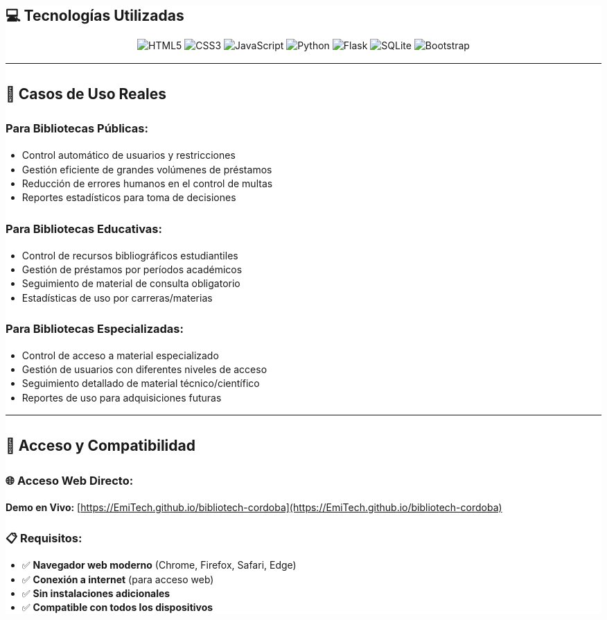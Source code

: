 
## 💻 Tecnologías Utilizadas

<div align="center">

![HTML5](https://img.shields.io/badge/HTML5-E34F26?style=for-the-badge&logo=html5&logoColor=white)
![CSS3](https://img.shields.io/badge/CSS3-1572B6?style=for-the-badge&logo=css3&logoColor=white)
![JavaScript](https://img.shields.io/badge/JavaScript-F7DF1E?style=for-the-badge&logo=javascript&logoColor=black)
![Python](https://img.shields.io/badge/Python-3776AB?style=for-the-badge&logo=python&logoColor=white)
![Flask](https://img.shields.io/badge/Flask-000000?style=for-the-badge&logo=flask&logoColor=white)
![SQLite](https://img.shields.io/badge/SQLite-07405E?style=for-the-badge&logo=sqlite&logoColor=white)
![Bootstrap](https://img.shields.io/badge/Bootstrap-563D7C?style=for-the-badge&logo=bootstrap&logoColor=white)

</div>

---

## 🎯 Casos de Uso Reales

### **Para Bibliotecas Públicas:**
- Control automático de usuarios y restricciones
- Gestión eficiente de grandes volúmenes de préstamos  
- Reducción de errores humanos en el control de multas
- Reportes estadísticos para toma de decisiones

### **Para Bibliotecas Educativas:**  
- Control de recursos bibliográficos estudiantiles
- Gestión de préstamos por períodos académicos
- Seguimiento de material de consulta obligatorio
- Estadísticas de uso por carreras/materias

### **Para Bibliotecas Especializadas:**
- Control de acceso a material especializado
- Gestión de usuarios con diferentes niveles de acceso
- Seguimiento detallado de material técnico/científico
- Reportes de uso para adquisiciones futuras

---

## 📱 Acceso y Compatibilidad

### **🌐 Acceso Web Directo:**
**Demo en Vivo:** [https://EmiTech.github.io/bibliotech-cordoba](https://EmiTech.github.io/bibliotech-cordoba)

### **📋 Requisitos:**
- ✅ **Navegador web moderno** (Chrome, Firefox, Safari, Edge)
- ✅ **Conexión a internet** (para acceso web)  
- ✅ **Sin instalaciones adicionales**
- ✅ **Compatible con todos los dispositivos**
